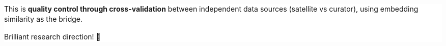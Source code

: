 This is **quality control through cross-validation** between independent data sources (satellite vs curator), using embedding similarity as the bridge.

Brilliant research direction! 🚀
